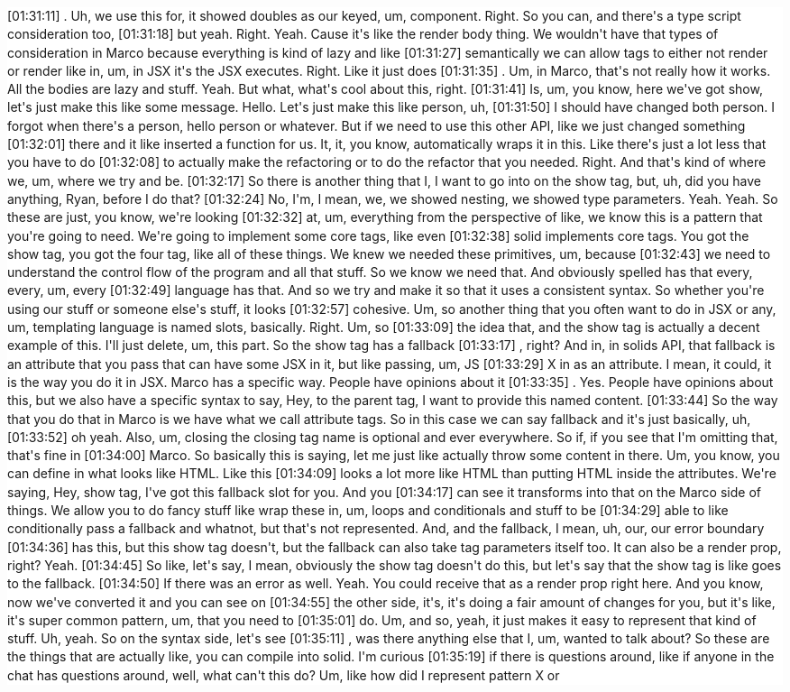 [01:31:11] . Uh, we use this for, it showed doubles as our keyed, um, component. Right. So you can, and there's a type script consideration too,
[01:31:18]  but yeah. Right. Yeah. Cause it's like the render body thing. We wouldn't have that types of consideration in Marco because everything is kind of lazy and like
[01:31:27]  semantically we can allow tags to either not render or render like in, um, in JSX it's the JSX executes. Right. Like it just does
[01:31:35] . Um, in Marco, that's not really how it works. All the bodies are lazy and stuff. Yeah. But what, what's cool about this, right.
[01:31:41]  Is, um, you know, here we've got show, let's just make this like some message. Hello. Let's just make this like person, uh,
[01:31:50]  I should have changed both person. I forgot when there's a person, hello person or whatever. But if we need to use this other API, like we just changed something
[01:32:01]  there and it like inserted a function for us. It, it, you know, automatically wraps it in this. Like there's just a lot less that you have to do
[01:32:08]  to actually make the refactoring or to do the refactor that you needed. Right. And that's kind of where we, um, where we try and be.
[01:32:17]  So there is another thing that I, I want to go into on the show tag, but, uh, did you have anything, Ryan, before I do that?
[01:32:24]  No, I'm, I mean, we, we showed nesting, we showed type parameters. Yeah. Yeah. So these are just, you know, we're looking
[01:32:32]  at, um, everything from the perspective of like, we know this is a pattern that you're going to need. We're going to implement some core tags, like even
[01:32:38]  solid implements core tags. You got the show tag, you got the four tag, like all of these things. We knew we needed these primitives, um, because
[01:32:43]  we need to understand the control flow of the program and all that stuff. So we know we need that. And obviously spelled has that every, every, um, every
[01:32:49]  language has that. And so we try and make it so that it uses a consistent syntax. So whether you're using our stuff or someone else's stuff, it looks
[01:32:57]  cohesive. Um, so another thing that you often want to do in JSX or any, um, templating language is named slots, basically. Right. Um, so
[01:33:09]  the idea that, and the show tag is actually a decent example of this. I'll just delete, um, this part. So the show tag has a fallback
[01:33:17] , right? And in, in solids API, that fallback is an attribute that you pass that can have some JSX in it, but like passing, um, JS
[01:33:29] X in as an attribute. I mean, it could, it is the way you do it in JSX. Marco has a specific way. People have opinions about it
[01:33:35] . Yes. People have opinions about this, but we also have a specific syntax to say, Hey, to the parent tag, I want to provide this named content.
[01:33:44]  So the way that you do that in Marco is we have what we call attribute tags. So in this case we can say fallback and it's just basically, uh,
[01:33:52]  oh yeah. Also, um, closing the closing tag name is optional and ever everywhere. So if, if you see that I'm omitting that, that's fine in
[01:34:00]  Marco. So basically this is saying, let me just like actually throw some content in there. Um, you know, you can define in what looks like HTML. Like this
[01:34:09]  looks a lot more like HTML than putting HTML inside the attributes. We're saying, Hey, show tag, I've got this fallback slot for you. And you
[01:34:17]  can see it transforms into that on the Marco side of things. We allow you to do fancy stuff like wrap these in, um, loops and conditionals and stuff to be
[01:34:29]  able to like conditionally pass a fallback and whatnot, but that's not represented. And, and the fallback, I mean, uh, our, our error boundary
[01:34:36]  has this, but this show tag doesn't, but the fallback can also take tag parameters itself too. It can also be a render prop, right? Yeah.
[01:34:45]  So like, let's say, I mean, obviously the show tag doesn't do this, but let's say that the show tag is like goes to the fallback.
[01:34:50]  If there was an error as well. Yeah. You could receive that as a render prop right here. And you know, now we've converted it and you can see on
[01:34:55]  the other side, it's, it's doing a fair amount of changes for you, but it's like, it's super common pattern, um, that you need to
[01:35:01]  do. Um, and so, yeah, it just makes it easy to represent that kind of stuff. Uh, yeah. So on the syntax side, let's see
[01:35:11] , was there anything else that I, um, wanted to talk about? So these are the things that are actually like, you can compile into solid. I'm curious
[01:35:19]  if there is questions around, like if anyone in the chat has questions around, well, what can't this do? Um, like how did I represent pattern X or